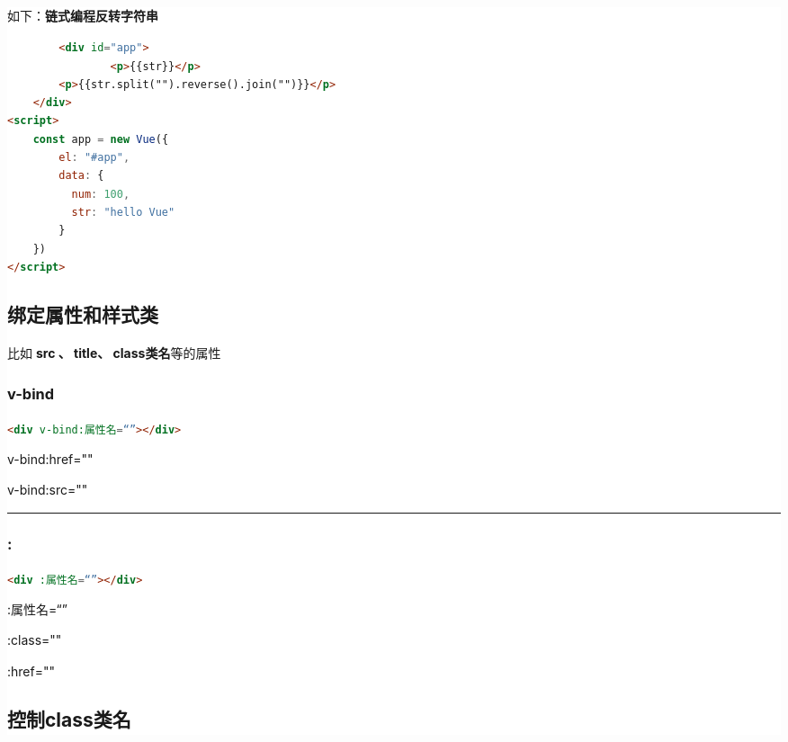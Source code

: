 
如下：**链式编程反转字符串**

```html
		<div id="app">
				<p>{{str}}</p>
        <p>{{str.split("").reverse().join("")}}</p>
    </div>
<script>
    const app = new Vue({
        el: "#app",
        data: {
          num: 100,
          str: "hello Vue"
        }
    })
</script>
```







## 绑定属性和样式类

比如 **src 、 title、 class类名**等的属性

### v-bind

```html
<div v-bind:属性名=“”></div>
```

v-bind:href=""

v-bind:src=""

---

### :

```html
<div :属性名=“”></div>
```

:属性名=“”

:class=""

:href=""











## 控制class类名 
